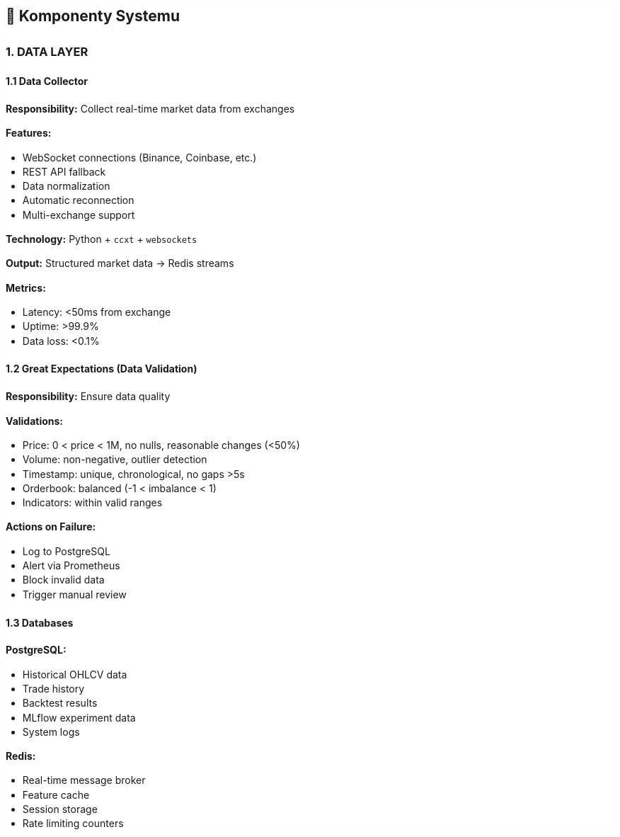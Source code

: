 
## 🔧 Komponenty Systemu

### 1. DATA LAYER

#### 1.1 Data Collector
**Responsibility:** Collect real-time market data from exchanges

**Features:**
- WebSocket connections (Binance, Coinbase, etc.)
- REST API fallback
- Data normalization
- Automatic reconnection
- Multi-exchange support

**Technology:** Python + `ccxt` + `websockets`

**Output:** Structured market data → Redis streams

**Metrics:**
- Latency: <50ms from exchange
- Uptime: >99.9%
- Data loss: <0.1%

#### 1.2 Great Expectations (Data Validation)
**Responsibility:** Ensure data quality

**Validations:**
- Price: 0 < price < 1M, no nulls, reasonable changes (<50%)
- Volume: non-negative, outlier detection
- Timestamp: unique, chronological, no gaps >5s
- Orderbook: balanced (-1 < imbalance < 1)
- Indicators: within valid ranges

**Actions on Failure:**
- Log to PostgreSQL
- Alert via Prometheus
- Block invalid data
- Trigger manual review

#### 1.3 Databases

**PostgreSQL:**
- Historical OHLCV data
- Trade history
- Backtest results
- MLflow experiment data
- System logs

**Redis:**
- Real-time message broker
- Feature cache
- Session storage
- Rate limiting counters
